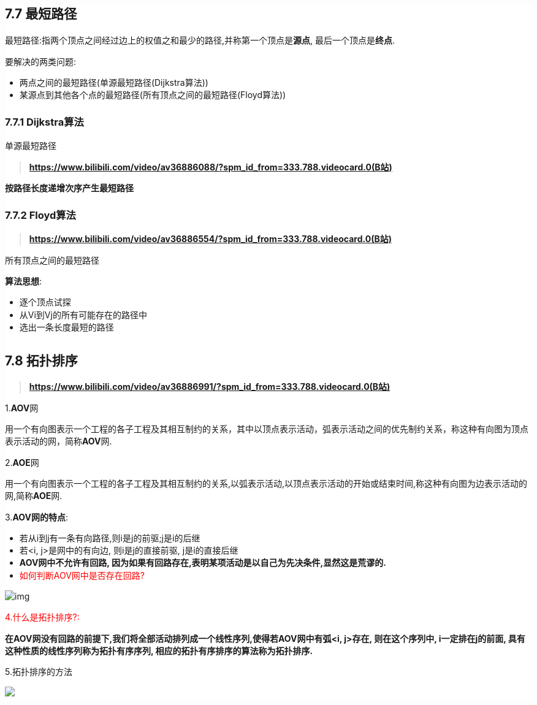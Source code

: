 ## 7.7 最短路径

最短路径:指两个顶点之间经过边上的权值之和最少的路径,并称第一个顶点是**源点**, 最后一个顶点是**终点**.

要解决的两类问题:

- 两点之间的最短路径(单源最短路径(Dijkstra算法))
- 某源点到其他各个点的最短路径(所有顶点之间的最短路径(Floyd算法))

### 7.7.1 Dijkstra算法

单源最短路径

> **https://www.bilibili.com/video/av36886088/?spm_id_from=333.788.videocard.0(B站)**

**按路径长度递增次序产生最短路径**

### 7.7.2 Floyd算法

> **https://www.bilibili.com/video/av36886554/?spm_id_from=333.788.videocard.0(B站)**

所有顶点之间的最短路径

**算法思想**:

- 逐个顶点试探
- 从Vi到Vj的所有可能存在的路径中
- 选出一条长度最短的路径

## 7.8 拓扑排序

> **https://www.bilibili.com/video/av36886991/?spm_id_from=333.788.videocard.0(B站)**

1.**AOV**网

用一个有向图表示一个工程的各子工程及其相互制约的关系，其中以顶点表示活动，弧表示活动之间的优先制约关系，称这种有向图为顶点表示活动的网，简称**AOV**网.

2.**AOE**网

用一个有向图表示一个工程的各子工程及其相互制约的关系,以弧表示活动,以顶点表示活动的开始或结束时间,称这种有向图为边表示活动的网,简称**AOE**网.

3.**AOV网的特点**:

- 若从i到j有一条有向路径,则i是j的前驱;j是i的后继
- 若<i, j>是网中的有向边, 则i是j的直接前驱, j是i的直接后继
- **AOV网中不允许有回路, 因为如果有回路存在,表明某项活动是以自己为先决条件,显然这是荒谬的.**
- <font color=red>如何判断AOV网中是否存在回路?</font>

![img](https://img-blog.csdn.net/20130501203301237)

<font color=red>4.什么是拓扑排序?:</font>

**在AOV网没有回路的前提下,我们将全部活动排列成一个线性序列,使得若AOV网中有弧<i, j>存在, 则在这个序列中, i一定排在j的前面, 具有这种性质的线性序列称为拓扑有序序列, 相应的拓扑有序排序的算法称为拓扑排序.**

5.拓扑排序的方法

![](https://img-blog.csdnimg.cn/20191108094735885.png?x-oss-process=image/watermark,type_ZmFuZ3poZW5naGVpdGk,shadow_10,text_aHR0cHM6Ly9ibG9nLmNzZG4ubmV0L3Fhd3NlZHJmMTIzbGFsYQ==,size_16,color_FFFFFF,t_70)
